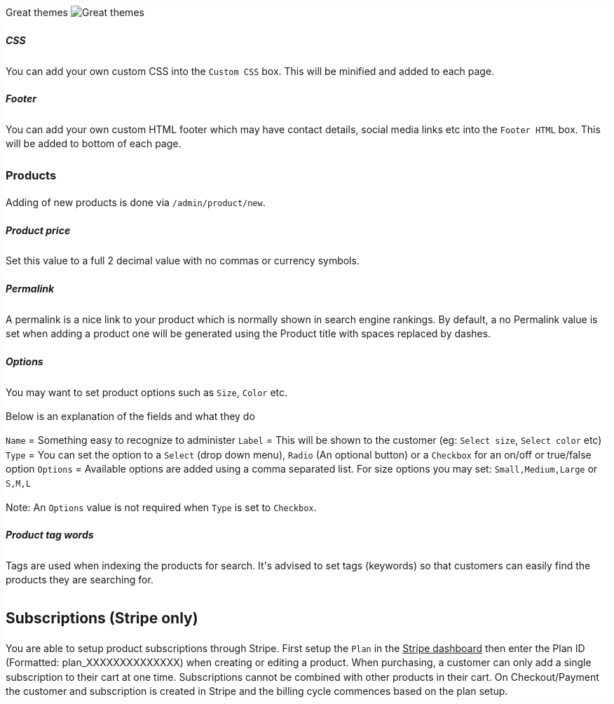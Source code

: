 Great themes
![Great themes](https://mrvautin.com/content/images/2018/02/expresscart-mono-theme.png)

##### CSS

You can add your own custom CSS into the `Custom CSS` box. This will be minified and added to each page.

##### Footer

You can add your own custom HTML footer which may have contact details, social media links etc into the `Footer HTML` box. This will be added to bottom of each page.

### Products

Adding of new products is done via `/admin/product/new`.

##### Product price

Set this value to a full 2 decimal value with no commas or currency symbols.

##### Permalink

A permalink is a nice link to your product which is normally shown in search engine rankings. By default, a no Permalink value is set when adding a product one will be generated using the Product title with spaces replaced by dashes.

##### Options

You may want to set product options such as `Size`, `Color` etc.

Below is an explanation of the fields and what they do

`Name` = Something easy to recognize to administer
`Label` = This will be shown to the customer (eg: `Select size`, `Select color` etc)
`Type` = You can set the option to a `Select` (drop down menu), `Radio` (An optional button) or a `Checkbox` for an on/off or true/false option
`Options` = Available options are added using a comma separated list. For size options you may set: `Small,Medium,Large` or `S,M,L`

Note: An `Options` value is not required when `Type` is set to `Checkbox`.

##### Product tag words

Tags are used when indexing the products for search. It's advised to set tags (keywords) so that customers can easily find the products they are searching for.

## Subscriptions (Stripe only)

You are able to setup product subscriptions through Stripe. First setup the `Plan` in the [Stripe dashboard](https://dashboard.stripe.com/) then enter the Plan ID (Formatted: plan_XXXXXXXXXXXXXX) when creating or editing a product. When purchasing, a customer can only add a single subscription to their cart at one time. Subscriptions cannot be combined with other products in their cart. On Checkout/Payment the customer and subscription is created in Stripe and the billing cycle commences based on the plan setup.
